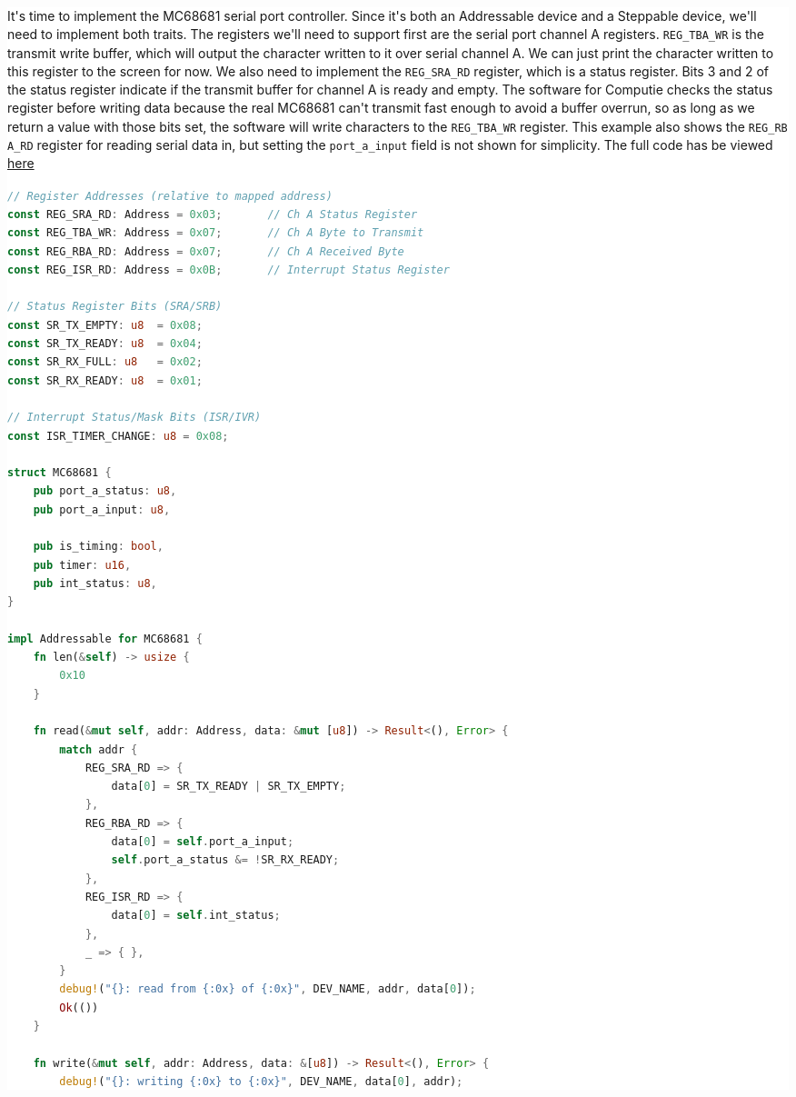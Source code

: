 It's time to implement the MC68681 serial port controller.  Since it's both an Addressable device
and a Steppable device, we'll need to implement both traits.  The registers we'll need to support
first are the serial port channel A registers.  `REG_TBA_WR` is the transmit write buffer, which
will output the character written to it over serial channel A.  We can just print the character
written to this register to the screen for now.  We also need to implement the `REG_SRA_RD`
register, which is a status register.  Bits 3 and 2 of the status register indicate if the transmit
buffer for channel A is ready and empty.  The software for Computie checks the status register
before writing data because the real MC68681 can't transmit fast enough to avoid a buffer overrun,
so as long as we return a value with those bits set, the software will write characters to the
`REG_TBA_WR` register.  This example also shows the `REG_RBA_RD` register for reading serial data
in, but setting the `port_a_input` field is not shown for simplicity.  The full code has be viewed
[here](https://github.com/transistorfet/moa/blob/c3951999771bbb56f45e1a8c5cd0b61758aed778/src/peripherals/mc68681.rs)

```rust
// Register Addresses (relative to mapped address)
const REG_SRA_RD: Address = 0x03;       // Ch A Status Register
const REG_TBA_WR: Address = 0x07;       // Ch A Byte to Transmit
const REG_RBA_RD: Address = 0x07;       // Ch A Received Byte
const REG_ISR_RD: Address = 0x0B;       // Interrupt Status Register

// Status Register Bits (SRA/SRB)
const SR_TX_EMPTY: u8  = 0x08;
const SR_TX_READY: u8  = 0x04;
const SR_RX_FULL: u8   = 0x02;
const SR_RX_READY: u8  = 0x01;

// Interrupt Status/Mask Bits (ISR/IVR)
const ISR_TIMER_CHANGE: u8 = 0x08;

struct MC68681 {
    pub port_a_status: u8,
    pub port_a_input: u8,

    pub is_timing: bool,
    pub timer: u16,
    pub int_status: u8,
}

impl Addressable for MC68681 {
    fn len(&self) -> usize {
        0x10
    }

    fn read(&mut self, addr: Address, data: &mut [u8]) -> Result<(), Error> {
        match addr {
            REG_SRA_RD => {
                data[0] = SR_TX_READY | SR_TX_EMPTY;
            },
            REG_RBA_RD => {
                data[0] = self.port_a_input;
                self.port_a_status &= !SR_RX_READY;
            },
            REG_ISR_RD => {
                data[0] = self.int_status;
            },
            _ => { },
        }
        debug!("{}: read from {:0x} of {:0x}", DEV_NAME, addr, data[0]);
        Ok(())
    }

    fn write(&mut self, addr: Address, data: &[u8]) -> Result<(), Error> {
        debug!("{}: writing {:0x} to {:0x}", DEV_NAME, data[0], addr);
```